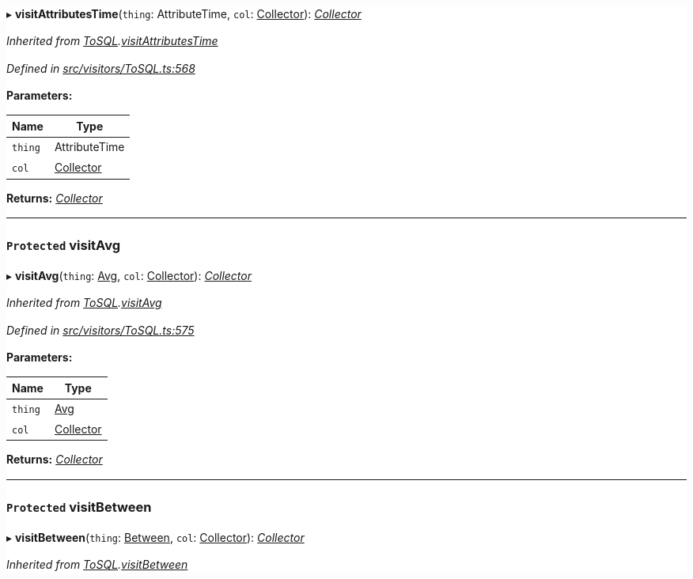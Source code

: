 ▸ **visitAttributesTime**(`thing`: AttributeTime, `col`:
[Collector](../interfaces/_collectors_collector_.collector.md)):
_[Collector](../interfaces/_collectors_collector_.collector.md)_

_Inherited from
[ToSQL](_visitors_tosql_.tosql.md).[visitAttributesTime](_visitors_tosql_.tosql.md#protected-visitattributestime)_

_Defined in
[src/visitors/ToSQL.ts:568](https://github.com/sequeljs/ast/blob/aa0ef0f/src/visitors/ToSQL.ts#L568)_

**Parameters:**

| Name    | Type                                                           |
| ------- | -------------------------------------------------------------- |
| `thing` | AttributeTime                                                  |
| `col`   | [Collector](../interfaces/_collectors_collector_.collector.md) |

**Returns:** _[Collector](../interfaces/_collectors_collector_.collector.md)_

---

### `Protected` visitAvg

▸ **visitAvg**(`thing`: [Avg](_nodes_avg_.avg.md), `col`:
[Collector](../interfaces/_collectors_collector_.collector.md)):
_[Collector](../interfaces/_collectors_collector_.collector.md)_

_Inherited from
[ToSQL](_visitors_tosql_.tosql.md).[visitAvg](_visitors_tosql_.tosql.md#protected-visitavg)_

_Defined in
[src/visitors/ToSQL.ts:575](https://github.com/sequeljs/ast/blob/aa0ef0f/src/visitors/ToSQL.ts#L575)_

**Parameters:**

| Name    | Type                                                           |
| ------- | -------------------------------------------------------------- |
| `thing` | [Avg](_nodes_avg_.avg.md)                                      |
| `col`   | [Collector](../interfaces/_collectors_collector_.collector.md) |

**Returns:** _[Collector](../interfaces/_collectors_collector_.collector.md)_

---

### `Protected` visitBetween

▸ **visitBetween**(`thing`: [Between](_nodes_between_.between.md), `col`:
[Collector](../interfaces/_collectors_collector_.collector.md)):
_[Collector](../interfaces/_collectors_collector_.collector.md)_

_Inherited from
[ToSQL](_visitors_tosql_.tosql.md).[visitBetween](_visitors_tosql_.tosql.md#protected-visitbetween)_
